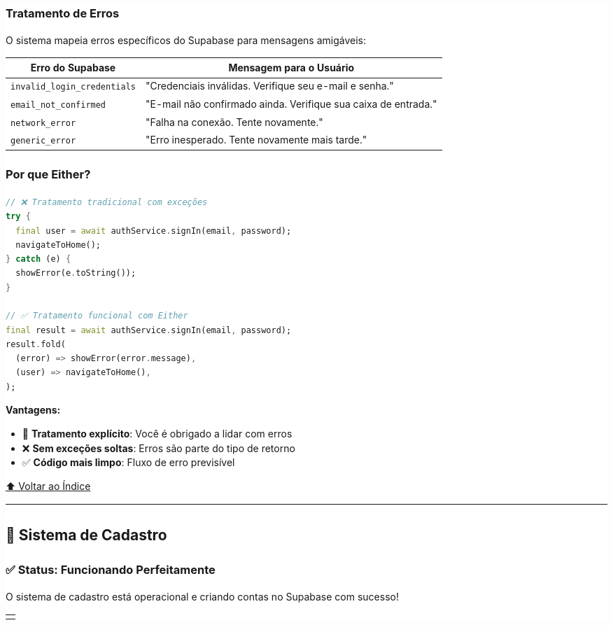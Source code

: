 ### **Tratamento de Erros**

O sistema mapeia erros específicos do Supabase para mensagens amigáveis:

| Erro do Supabase | Mensagem para o Usuário |
|------------------|-------------------------|
| `invalid_login_credentials` | "Credenciais inválidas. Verifique seu e-mail e senha." |
| `email_not_confirmed` | "E-mail não confirmado ainda. Verifique sua caixa de entrada." |
| `network_error` | "Falha na conexão. Tente novamente." |
| `generic_error` | "Erro inesperado. Tente novamente mais tarde." |

### **Por que Either?**

```dart
// ❌ Tratamento tradicional com exceções
try {
  final user = await authService.signIn(email, password);
  navigateToHome();
} catch (e) {
  showError(e.toString());
}

// ✅ Tratamento funcional com Either
final result = await authService.signIn(email, password);
result.fold(
  (error) => showError(error.message),
  (user) => navigateToHome(),
);
```

**Vantagens:**
- 🧠 **Tratamento explícito**: Você é obrigado a lidar com erros
- ❌ **Sem exceções soltas**: Erros são parte do tipo de retorno
- ✅ **Código mais limpo**: Fluxo de erro previsível

[⬆️ Voltar ao Índice](#-índice)

---

## 📝 **Sistema de Cadastro**

### ✅ **Status: Funcionando Perfeitamente**

O sistema de cadastro está operacional e criando contas no Supabase com sucesso! 

<table align="center">
  <tr>
    <td align="center" width="100%">